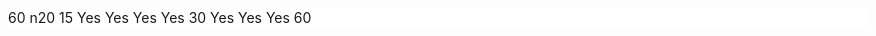 <tr class="even">
<td></td>
<td>60</td>
<td></td>
<td></td>
<td></td>
<td></td>
<td></td>
<td></td>
<td></td>
<td></td>
<td></td>
<td></td>
<td></td>
<td></td>
</tr>
<tr class="odd">
<td>n20</td>
<td>15</td>
<td>Yes</td>
<td>Yes</td>
<td>Yes</td>
<td>Yes</td>
<td></td>
<td></td>
<td></td>
<td></td>
<td></td>
<td></td>
<td></td>
<td></td>
</tr>
<tr class="even">
<td></td>
<td>30</td>
<td></td>
<td>Yes</td>
<td>Yes</td>
<td>Yes</td>
<td></td>
<td></td>
<td></td>
<td></td>
<td></td>
<td></td>
<td></td>
<td></td>
</tr>
<tr class="odd">
<td></td>
<td>60</td>
<td></td>
<td></td>
<td></td>
<td></td>
<td></td>
<td></td>
<td></td>
<td></td>
<td></td>
<td></td>
<td></td>
<td></td>
</tr>